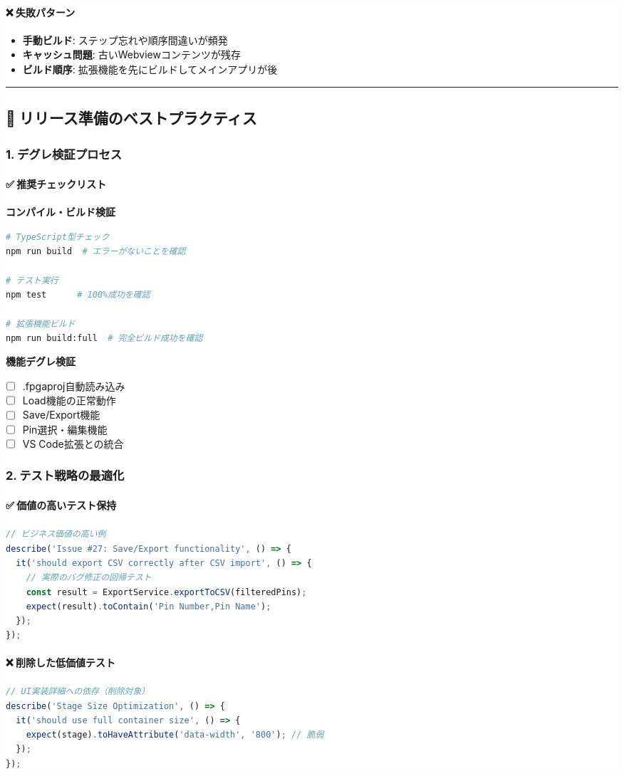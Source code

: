 #### ❌ **失敗パターン**

- **手動ビルド**: ステップ忘れや順序間違いが頻発
- **キャッシュ問題**: 古いWebviewコンテンツが残存
- **ビルド順序**: 拡張機能を先にビルドしてメインアプリが後

---

## 🚀 リリース準備のベストプラクティス

### 1. **デグレ検証プロセス**

#### ✅ **推奨チェックリスト**

**コンパイル・ビルド検証**
```bash
# TypeScript型チェック
npm run build  # エラーがないことを確認

# テスト実行
npm test      # 100%成功を確認

# 拡張機能ビルド
npm run build:full  # 完全ビルド成功を確認
```

**機能デグレ検証**
- [ ] .fpgaproj自動読み込み
- [ ] Load機能の正常動作
- [ ] Save/Export機能
- [ ] Pin選択・編集機能
- [ ] VS Code拡張との統合

### 2. **テスト戦略の最適化**

#### ✅ **価値の高いテスト保持**

```typescript
// ビジネス価値の高い例
describe('Issue #27: Save/Export functionality', () => {
  it('should export CSV correctly after CSV import', () => {
    // 実際のバグ修正の回帰テスト
    const result = ExportService.exportToCSV(filteredPins);
    expect(result).toContain('Pin Number,Pin Name');
  });
});
```

#### ❌ **削除した低価値テスト**

```typescript
// UI実装詳細への依存（削除対象）
describe('Stage Size Optimization', () => {
  it('should use full container size', () => {
    expect(stage).toHaveAttribute('data-width', '800'); // 脆弱
  });
});
```
